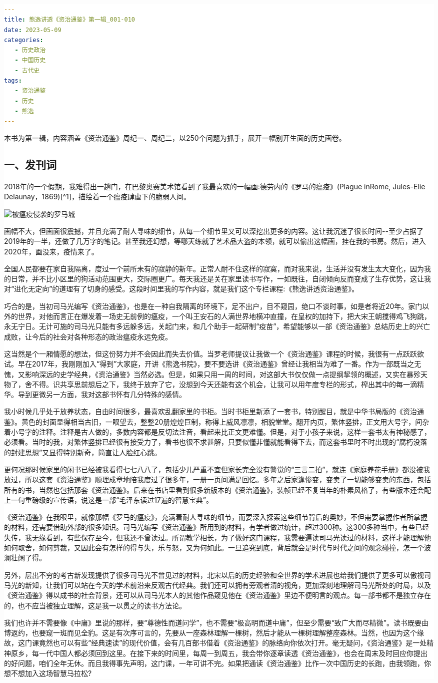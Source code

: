 ```yaml
---
title: 熊逸讲透《资治通鉴》第一辑_001-010
date: 2023-05-09
categories:
   - 历史政治
   - 中国历史
   - 古代史
tags: 
   - 资治通鉴
   - 历史
   - 熊逸
---
```

本书为第一辑，内容涵盖《资治通鉴》周纪一、周纪二，以250个问题为抓手，展开一幅别开生面的历史画卷。


## 一、发刊词

2018年的一个假期，我难得出一趟门，在巴黎奥赛美术馆看到了我最喜欢的一幅画:德劳内的《罗马的瘟疫》(Plague inRome, Jules-Elie Delaunay，1869)[^1]，描绘着一个瘟疫肆虐下的脆弱人间。

![被瘟疫侵袭的罗马城](https://preview.cloud.189.cn/image/imageAction?param=ABFF10BC131740FF5ED0AAE000B03313447CAE91560208C10277D559B4379D641C348BBE2940F9DB3E307E6F884F8441BC9297F1D455F1CF62130D850D140B9EF9628E03D09B9BA820C886AA81E5D1E17A325A10E44A60D5E7E1993AFCD944D0FE502C45F59830F8D5F339FBCC635071)

画幅不大，但画面很震撼，并且充满了耐人寻味的细节，从每一个细节里又可以深挖出更多的内容。这让我沉迷了很长时间--至少占据了2019年的一半，还做了几万字的笔记。甚至我还幻想，等哪天练就了艺术品大盗的本领，就可以偷出这幅画，挂在我的书房。然后，进入2020年，画没来，疫情来了。

全国人民都要在家自我隔离，度过一个前所未有的寂静的新年。正常人耐不住这样的寂寞，而对我来说，生活并没有发生太大变化，因为我的日常，并不比小区里的狗活动范围更大，交际圈更广。每天我还是关在家里读书写作，一如既往，自闭倾向反而变成了生存优势，这让我对“进化无定向”的道理有了切身的感受。这段时间里我的写作内容，就是我们这个专栏课程:《熊逸讲透资治通鉴》。

巧合的是，当初司马光编写《资治通鉴》，也是在一种自我隔离的环境下，足不出户，目不窥园，绝口不谈时事，如是者将近20年。家门以外的世界，对他而言正在爆发着一场史无前例的瘟疫，一个叫王安石的人满世界地横冲直撞，在皇权的加持下，把大宋王朝搅得鸡飞狗跳，永无宁日。无计可施的司马光只能有多远躲多远，关起门来，和几个助手一起研制“疫苗”，希望能够以一部《资治通鉴》总结历史上的兴亡成败，让今后的社会对各种形态的政治瘟疫永远免疫。

这当然是个一厢情愿的想法，但这份努力并不会因此而失去价值。当罗老师提议让我做一个《资治通鉴》课程的时候，我很有一点跃跃欲试。早在2017年，我刚刚加入“得到”大家庭，开讲《熊逸书院》，要不要选讲《资治通鉴》曾经让我相当为难了一番。作为一部既当之无愧，又影响深远的史学经典，《资治通鉴》当然必选。但是，如果只用一周的时间，对这部大书仅仅做一点提纲挈领的概述，又实在暴殄天物了，舍不得。识共享思前想后之下，我终于放弃了它，没想到今天还能有这个机会，让我可以用年度专栏的形式，榨出其中的每一滴精华。导到更微另一方面，我对这部书怀有几分特殊的感情。

我小时候几乎处于放养状态，自由时间很多，最喜欢乱翻家里的书柜。当时书柜里新添了一套书，特别醒目，就是中华书局版的《资治通鉴》。黄色的封面显得相当古旧，一眼望去，整整20册煌煌巨制，称得上威风凛凛，相貌堂堂。翻开内页，繁体竖排，正文用大号字，间杂着小号字的注释。注释是古人做的，多数内容都是反切法注音，看起来比正文更难懂。但是，对于小孩子来说，这样一套书太有神秘感了，必须看。当时的我，对繁体竖排已经很有接受力了，看书也很不求甚解，只要似懂非懂就能看得下去，而这套书里时不时出现的“腐朽没落的封建思想”又显得特别新奇，简直让人脸红心跳。

更何况那时候家里的闲书已经被我看得七七八八了，包括少儿严重不宜但家长完全没有警觉的“三言二拍”，就连《家庭养花手册》都没被我放过，所以这套《资治通鉴》顺理成章地陪我度过了很多年，一册一页间满是回忆。多年之后家逢惨变，变卖了一切能够变卖的东西，包括所有的书，当然也包括那套《资治通鉴》。后来在书店里看到很多新版本的《资治通鉴》，装帧已经不复当年的朴素风格了，有些版本还会配上一句重磅级的宣传语，说这是一部“毛泽东读过17遍的智慧宝典”。

《资治通鉴》在我眼里，就像那幅《罗马的瘟疫》，充满着耐人寻味的细节，而要深入探索这些细节背后的奥妙，不但需要掌握作者所掌握的材料，还需要借助外部的很多知识。司马光编写《资治通鉴》所用到的材料，有学者做过统计，超过300种。这300多种当中，有些已经失传，我无缘看到，有些保存至今，但我还不曾读过。所谓教学相长，为了做好这门课程，我需要遍读司马光读过的材料，这样才能理解他如何取舍，如何剪裁，又因此会有怎样的得与失，乐与怒，又为何如此。一旦追究到底，背后就会是时代与时代之间的观念碰撞，怎一个波澜壮阔了得。

另外，层出不穷的考古新发现提供了很多司马光不曾见过的材料，北宋以后的历史经验和全世界的学术进展也给我们提供了更多可以傲视司马光的新知，让我们可以站在今天的学术前沿来反观古代经典。我们还可以拥有旁观者清的视角，更加深刻地理解司马光所处的时局，以及《资治通鉴》得以成书的社会背景，还可以从司马光本人的其他作品窥见他在《资治通鉴》里边不便明言的观点。每一部书都不是独立存在的，也不应当被独立理解，这是我一以贯之的读书方法论。

我们也许并不需要像《中庸》里说的那样，要“尊德性而道问学”，也不需要“极高明而道中庸”，但至少需要“致广大而尽精微”。读书既要由博返约，也要窥一斑而见全豹。这是有次序可言的，先要从一座森林理解一棵树，然后才能从一棵树理解整座森林。当然，也因为这个缘故，这门课竟然也可以有些“经典速读”的现代价值，会有几百部书借着《资治通鉴》的脉络向你依次打开。毫无疑问，《资治通鉴》是一处精神原乡，每一代中国人都必须回到这里。在接下来的时间里，每周一到周五，我会带你逐章读透《资治通鉴》，也会在周末及时回应你提出的好问题，咱们全年无休。而且我得事先声明，这门课，一年可讲不完。如果把通读《资治通鉴》比作一次中国历史的长跑，由我领跑，你想不想加入这场智慧马拉松?
